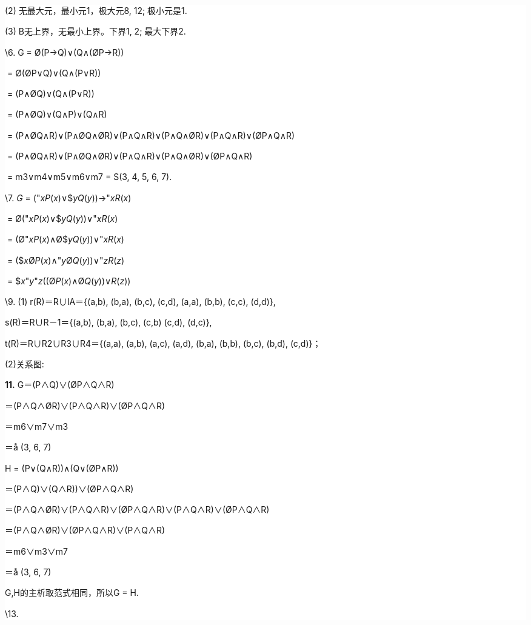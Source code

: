 (2) 无最大元，最小元1，极大元8, 12; 极小元是1.

(3) B无上界，无最小上界。下界1, 2; 最大下界2.

\6.  G = Ø(P→Q)∨(Q∧(ØP→R))

​       = Ø(ØP∨Q)∨(Q∧(P∨R))

​       = (P∧ØQ)∨(Q∧(P∨R))

​       = (P∧ØQ)∨(Q∧P)∨(Q∧R)

​       = (P∧ØQ∧R)∨(P∧ØQ∧ØR)∨(P∧Q∧R)∨(P∧Q∧ØR)∨(P∧Q∧R)∨(ØP∧Q∧R)

​       = (P∧ØQ∧R)∨(P∧ØQ∧ØR)∨(P∧Q∧R)∨(P∧Q∧ØR)∨(ØP∧Q∧R)

​       = m3∨m4∨m5∨m6∨m7 = S(3, 4, 5, 6, 7).

\7.  *G* = ("*xP*(*x*)∨$*yQ*(*y*))→"*xR*(*x*)

​       = Ø("*xP*(*x*)∨$*yQ*(*y*))∨"*xR*(*x*)

​       = (Ø"*xP*(*x*)∧Ø$*yQ*(*y*))∨"*xR*(*x*)

​       = ($*x*Ø*P*(*x*)∧"*y*Ø*Q*(*y*))∨"*zR*(*z*)

​       = $*x*"*y*"*z*((Ø*P*(*x*)∧Ø*Q*(*y*))∨*R*(*z*))

\9. (1) r(R)＝R∪IA＝{(a,b), (b,a), (b,c), (c,d), (a,a), (b,b), (c,c), (d,d)},

s(R)＝R∪R－1＝{(a,b), (b,a), (b,c), (c,b) (c,d), (d,c)},

t(R)＝R∪R2∪R3∪R4＝{(a,a), (a,b), (a,c), (a,d), (b,a), (b,b), (b,c), (b,d), (c,d)}；

(2)关系图:



 

 

 

 

**11.** G＝(P∧Q)∨(ØP∧Q∧R)

＝(P∧Q∧ØR)∨(P∧Q∧R)∨(ØP∧Q∧R)

＝m6∨m7∨m3

＝å (3, 6, 7)

H = (P∨(Q∧R))∧(Q∨(ØP∧R))

＝(P∧Q)∨(Q∧R))∨(ØP∧Q∧R)

＝(P∧Q∧ØR)∨(P∧Q∧R)∨(ØP∧Q∧R)∨(P∧Q∧R)∨(ØP∧Q∧R)

＝(P∧Q∧ØR)∨(ØP∧Q∧R)∨(P∧Q∧R)

＝m6∨m3∨m7

＝å (3, 6, 7)

G,H的主析取范式相同，所以G = H.

\13.  
